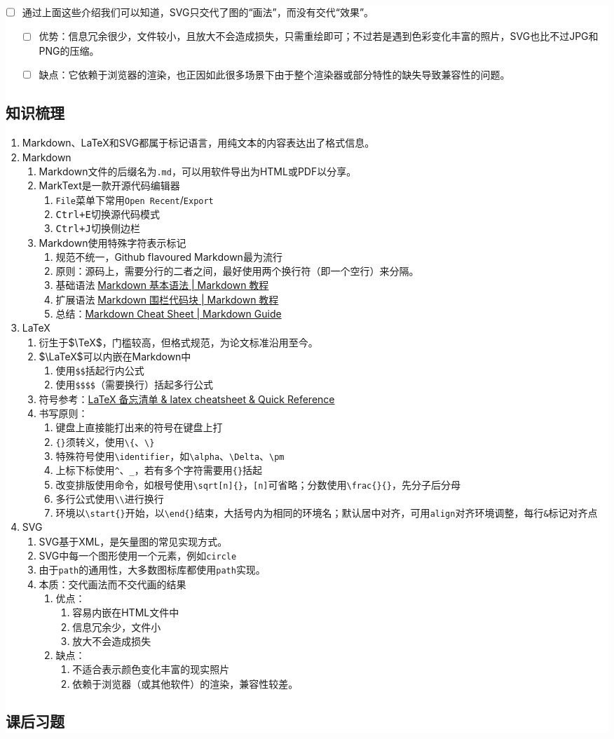 - [ ] 通过上面这些介绍我们可以知道，SVG只交代了图的“画法”，而没有交代“效果”。
  
  - [ ] 优势：信息冗余很少，文件较小，且放大不会造成损失，只需重绘即可；不过若是遇到色彩变化丰富的照片，SVG也比不过JPG和PNG的压缩。
    
  - [ ] 缺点：它依赖于浏览器的渲染，也正因如此很多场景下由于整个渲染器或部分特性的缺失导致兼容性的问题。
    

## 知识梳理

1. Markdown、LaTeX和SVG都属于标记语言，用纯文本的内容表达出了格式信息。
2. Markdown
   1. Markdown文件的后缀名为`.md`，可以用软件导出为HTML或PDF以分享。
   2. MarkText是一款开源代码编辑器
      1. `File`菜单下常用`Open Recent`/`Export`
      2. <kbd>Ctrl+E</kbd>切换源代码模式
      3. <kbd>Ctrl+J</kbd>切换侧边栏
   3. Markdown使用特殊字符表示标记
      1. 规范不统一，Github flavoured Markdown最为流行
      2. 原则：源码上，需要分行的二者之间，最好使用两个换行符（即一个空行）来分隔。
      3. 基础语法 [Markdown 基本语法 | Markdown 教程](https://markdown.com.cn/basic-syntax/)
      4. 扩展语法 [Markdown 围栏代码块 | Markdown 教程](https://markdown.com.cn/extended-syntax/fenced-code-blocks.html)
      5. 总结：[Markdown Cheat Sheet | Markdown Guide](https://www.markdownguide.org/cheat-sheet/)
3. LaTeX
   1. 衍生于$\TeX$，门槛较高，但格式规范，为论文标准沿用至今。
   2. $\LaTeX$可以内嵌在Markdown中
      1. 使用`$$`括起行内公式
      2. 使用`$$$$`（需要换行）括起多行公式
   3. 符号参考：[LaTeX 备忘清单 & latex cheatsheet & Quick Reference](https://quickref.cn/docs/latex.html)
   4. 书写原则：
      1. 键盘上直接能打出来的符号在键盘上打
      2. `{}`须转义，使用`\{`、`\}`
      3. 特殊符号使用`\identifier`，如`\alpha`、`\Delta`、`\pm`
      4. 上标下标使用`^`、`_`，若有多个字符需要用`{}`括起
      5. 改变排版使用命令，如根号使用`\sqrt[n]{}`，`[n]`可省略；分数使用`\frac{}{}`，先分子后分母
      6. 多行公式使用`\\`进行换行
      7. 环境以`\start{}`开始，以`\end{}`结束，大括号内为相同的环境名；默认居中对齐，可用`align`对齐环境调整，每行`&`标记对齐点
4. SVG
   1. SVG基于XML，是矢量图的常见实现方式。
   2. SVG中每一个图形使用一个元素，例如`circle`
   3. 由于`path`的通用性，大多数图标库都使用`path`实现。
   4. 本质：交代画法而不交代画的结果
      1. 优点：
         1. 容易内嵌在HTML文件中
         2. 信息冗余少，文件小
         3. 放大不会造成损失
      2. 缺点：
         1. 不适合表示颜色变化丰富的现实照片
         2. 依赖于浏览器（或其他软件）的渲染，兼容性较差。

## 课后习题

